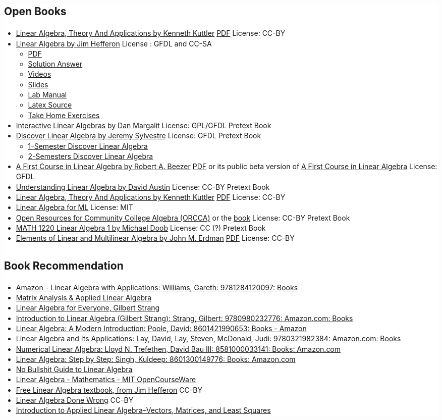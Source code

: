 ## Open Books

- [Linear Algebra, Theory And Applications by Kenneth Kuttler](https://open.umn.edu/opentextbooks/textbooks/linear-algebra-theory-and-applications) [PDF](https://lila1.lyryx.com/textbooks/KUTTLER_1/marketing/Kuttler-LinearAlgebra-AFirstCourse-2017A.pdf) License: CC-BY
- [Linear Algebra by Jim Hefferon](https://hefferon.net/linearalgebra/) License : GFDL and CC-SA
    - [PDF](https://joshua.smcvt.edu/linearalgebra/book.pdf)
    - [Solution Answer](https://joshua.smcvt.edu/linearalgebra/jhanswer.pdf)
    - [Videos](https://www.youtube.com/playlist?list=PLwF3A0R8OzMoMlE1-SaEh8h9VqUlO-r52)
    - [Slides](https://joshua.smcvt.edu/linearalgebra/slides.zip)
    - [Lab Manual](https://joshua.smcvt.edu/linearalgebra/lab.pdf)
    - [Latex Source](https://gitlab.com/jim.hefferon/linear-algebra)
    - [Take Home Exercises](https://joshua.smcvt.edu/linearalgebra/problems2014.zip)
- [Interactive Linear Algebras by Dan Margalit](https://textbooks.math.gatech.edu/ila/index.html) License: GPL/GFDL Pretext Book
- [Discover Linear Algebra by Jeremy Sylvestre](https://sites.ualberta.ca/~jsylvest/books/dla.html) License: GFDL Pretext Book
    - [1-Semester Discover Linear Algebra](https://sites.ualberta.ca/~jsylvest/books/DLA1/frontmatter-1.html)
    - [2-Semesters Discover Linear Algebra](https://sites.ualberta.ca/~jsylvest/books/DLA/frontmatter-1.html)
- [A First Course in Linear Algebra by Robert A. Beezer](https://linear.ups.edu/) [PDF](https://linear.ups.edu/download/fcla-3.50-print.pdf) or its public beta version of [A First Course in Linear Algebra](https://linear.ups.edu/fcla/index.html) License: GFDL
- [Understanding Linear Algebra by David Austin](https://merganser.math.gvsu.edu/david/linear.algebra/ula/ula/ula.html) License: CC-BY Pretext Book
- [Linear Algebra, Theory And Applications by Kenneth Kuttler](https://open.umn.edu/opentextbooks/textbooks/linear-algebra-theory-and-applications) [PDF](https://resources.saylor.org/wwwresources/archived/site/wp-content/uploads/2012/02/Linear-Algebra-Kuttler-1-30-11-OTC.pdf) License: CC-BY
- [Linear Algebra for ML](https://ml-cheatsheet.readthedocs.io/en/latest/linear_algebra.html) License: MIT
- [Open Resources for Community College Algebra (ORCCA)](https://spaces.pcc.edu/pages/viewpage.action?pageId=52729944) or the [book](https://spot.pcc.edu/math/orcca/ed2/html/frontmatter.html) License: CC-BY Pretext Book
- [MATH 1220 Linear Algebra 1 by Michael Doob](https://linearalgebra.math.umanitoba.ca/math1220/) License: CC (?) Pretext Book
- [Elements of Linear and Multilinear Algebra by John M. Erdman](https://web.pdx.edu/~erdman/ELMA/) [PDF](https://web.pdx.edu/~erdman/ELMA/multilinear_algebra_pdf.pdf) License: CC-BY

## Book Recommendation

- [Amazon - Linear Algebra with Applications: Williams, Gareth: 9781284120097: Books](https://www.amazon.com/Linear-Algebra-Applications-Gareth-Williams/dp/1284120090)
- [Matrix Analysis & Applied Linear Algebra](http://matrixanalysis.com/)
- [Linear Algebra for Everyone, Gilbert Strang](https://math.mit.edu/~gs/everyone/)
- [Introduction to Linear Algebra (Gilbert Strang): Strang, Gilbert: 9780980232776: Amazon.com: Books](https://www.amazon.com/Introduction-Linear-Algebra-Gilbert-Strang/dp/0980232775)
- [Linear Algebra: A Modern Introduction: Poole, David: 8601421990653: Books - Amazon](https://www.amazon.com/Linear-Algebra-Introduction-David-Poole/dp/1285463242)
- [Linear Algebra and Its Applications: Lay, David, Lay, Steven, McDonald, Judi: 9780321982384: Amazon.com: Books](https://www.amazon.com/Linear-Algebra-Its-Applications-5th/dp/032198238X)
- [Numerical Linear Algebra: Lloyd N. Trefethen, David Bau III: 8581000033141: Books: Amazon.com](https://www.amazon.com/Numerical-Linear-Algebra-Lloyd-Trefethen/dp/0898713617)
- [Linear Algebra: Step by Step: Singh, Kuldeep: 8601300149776: Books: Amazon.com](https://www.amazon.com/Linear-Algebra-Step-Kuldeep-Singh/dp/0199654441)
- [No Bullshit Guide to Linear Algebra](https://minireference.gumroad.com/l/noBSLA)
- [Linear Algebra - Mathematics - MIT OpenCourseWare](https://ocw.mit.edu/courses/18-06-linear-algebra-spring-2010/)
- [Free Linear Algebra textbook, from Jim Hefferon](https://hefferon.net/linearalgebra/index.html) CC-BY
- [Linear Algebra Done Wrong](https://www.math.brown.edu/streil/papers/LADW/) CC-BY
- [Introduction to Applied Linear Algebra–Vectors, Matrices, and Least Squares](https://web.stanford.edu/~boyd/vmls/)